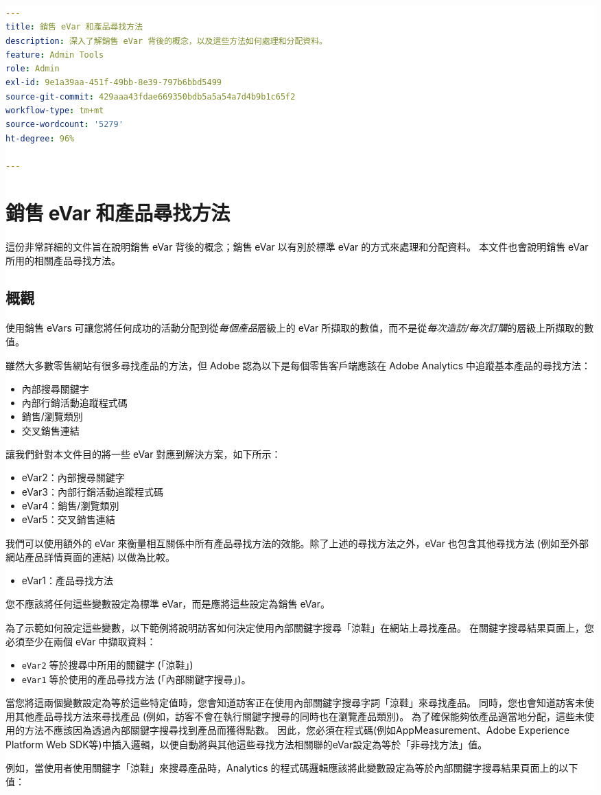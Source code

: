 ```yaml
---
title: 銷售 eVar 和產品尋找方法
description: 深入了解銷售 eVar 背後的概念，以及這些方法如何處理和分配資料。
feature: Admin Tools
role: Admin
exl-id: 9e1a39aa-451f-49bb-8e39-797b6bbd5499
source-git-commit: 429aaa43fdae669350bdb5a5a54a7d4b9b1c65f2
workflow-type: tm+mt
source-wordcount: '5279'
ht-degree: 96%

---
```


# 銷售 eVar 和產品尋找方法

這份非常詳細的文件旨在說明銷售 eVar 背後的概念；銷售 eVar 以有別於標準 eVar 的方式來處理和分配資料。 本文件也會說明銷售 eVar 所用的相關產品尋找方法。

## 概觀

使用銷售 eVars 可讓您將任何成功的活動分配到從&#x200B;*每個產品*&#x200B;層級上的 eVar 所擷取的數值，而不是從&#x200B;*每次造訪/每次訂購*&#x200B;的層級上所擷取的數值。

雖然大多數零售網站有很多尋找產品的方法，但 Adobe 認為以下是每個零售客戶端應該在 &#x200B;&#x200B;Adobe Analytics 中追蹤基本產品的尋找方法：

* 內部搜尋關鍵字
* 內部行銷活動追蹤程式碼
* 銷售/瀏覽類別
* 交叉銷售連結

讓我們針對本文件目的將一些 eVar 對應到解決方案，如下所示：

* eVar2：內部搜尋關鍵字
* eVar3：內部行銷活動追蹤程式碼
* eVar4：銷售/瀏覽類別
* eVar5：交叉銷售連結

我們可以使用額外的 eVar 來衡量相互關係中所有產品尋找方法的效能。除了上述的尋找方法之外，eVar 也包含其他尋找方法 (例如至外部網站產品詳情頁面的連結) 以做為比較。

* eVar1：產品尋找方法

您不應該將任何這些變數設定為標準 eVar，而是應將這些設定為銷售 eVar。

為了示範如何設定這些變數，以下範例將說明訪客如何決定使用內部關鍵字搜尋「涼鞋」在網站上尋找產品。 在關鍵字搜尋結果頁面上，您必須至少在兩個 eVar 中擷取資料：

* `eVar2` 等於搜尋中所用的關鍵字 (「涼鞋」)
* `eVar1` 等於使用的產品尋找方法 (「內部關鍵字搜尋」)。

當您將這兩個變數設定為等於這些特定值時，您會知道訪客正在使用內部關鍵字搜尋字詞「涼鞋」來尋找產品。 同時，您也會知道訪客未使用其他產品尋找方法來尋找產品 (例如，訪客不會在執行關鍵字搜尋的同時也在瀏覽產品類別)。 為了確保能夠依產品適當地分配，這些未使用的方法不應該因為透過內部關鍵字搜尋找到產品而獲得點數。 因此，您必須在程式碼(例如AppMeasurement、Adobe Experience Platform Web SDK等)中插入邏輯，以便自動將與其他這些尋找方法相關聯的eVar設定為等於「非尋找方法」值。

例如，當使用者使用關鍵字「涼鞋」來搜尋產品時，Analytics 的程式碼邏輯應該將此變數設定為等於內部關鍵字搜尋結果頁面上的以下值：
